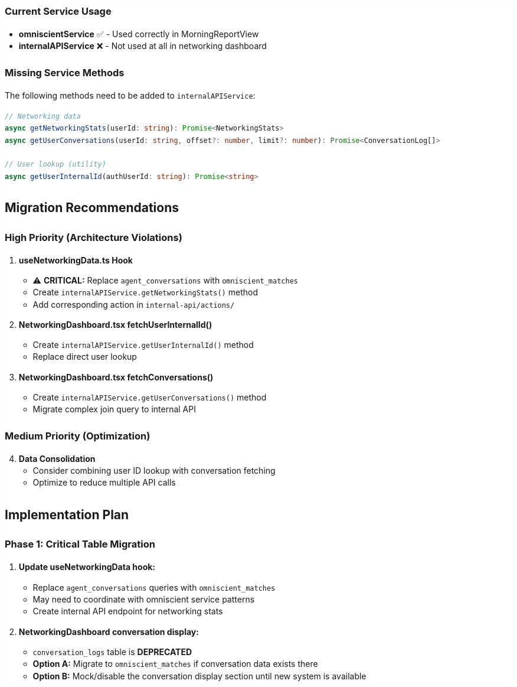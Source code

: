 ### Current Service Usage
- **omniscientService** ✅ - Used correctly in MorningReportView
- **internalAPIService** ❌ - Not used at all in networking dashboard

### Missing Service Methods
The following methods need to be added to `internalAPIService`:

```typescript
// Networking data
async getNetworkingStats(userId: string): Promise<NetworkingStats>
async getUserConversations(userId: string, offset?: number, limit?: number): Promise<ConversationLog[]>

// User lookup (utility)
async getUserInternalId(authUserId: string): Promise<string>
```

## Migration Recommendations

### High Priority (Architecture Violations)

1. **useNetworkingData.ts Hook**
   - ⚠️ **CRITICAL:** Replace `agent_conversations` with `omniscient_matches` 
   - Create `internalAPIService.getNetworkingStats()` method
   - Add corresponding action in `internal-api/actions/`

2. **NetworkingDashboard.tsx fetchUserInternalId()**
   - Create `internalAPIService.getUserInternalId()` method
   - Replace direct user lookup

3. **NetworkingDashboard.tsx fetchConversations()**
   - Create `internalAPIService.getUserConversations()` method
   - Migrate complex join query to internal API

### Medium Priority (Optimization)

4. **Data Consolidation**
   - Consider combining user ID lookup with conversation fetching
   - Optimize to reduce multiple API calls

## Implementation Plan

### Phase 1: Critical Table Migration
1. **Update useNetworkingData hook:**
   - Replace `agent_conversations` queries with `omniscient_matches`
   - May need to coordinate with omniscient service patterns
   - Create internal API endpoint for networking stats

2. **NetworkingDashboard conversation display:**
   - `conversation_logs` table is **DEPRECATED**
   - **Option A:** Migrate to `omniscient_matches` if conversation data exists there
   - **Option B:** Mock/disable the conversation display section until new system is available

